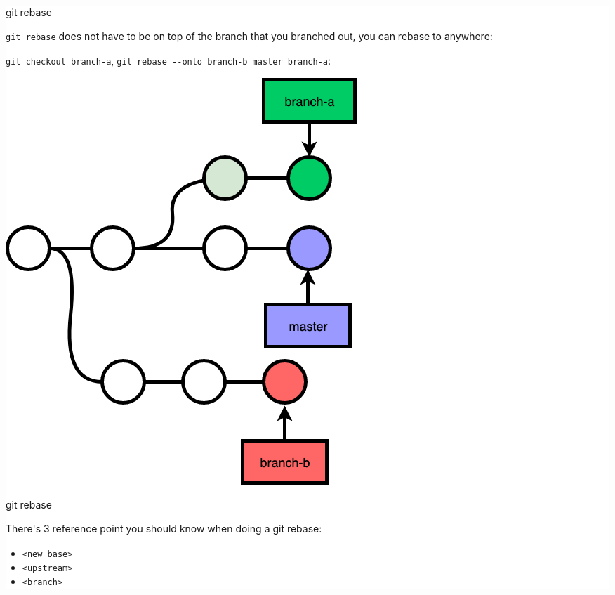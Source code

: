 <div class="caption">git rebase</div>

`git rebase` does not have to be on top of the branch that you branched out, you can rebase to anywhere:

`git checkout branch-a`, `git rebase --onto branch-b master branch-a`:

![git-rebase-2](./images/git-rebase-2.gif)

<div class="caption">git rebase</div>

There's 3 reference point you should know when doing a git rebase:

- `<new base>`
- `<upstream>`
- `<branch>`
